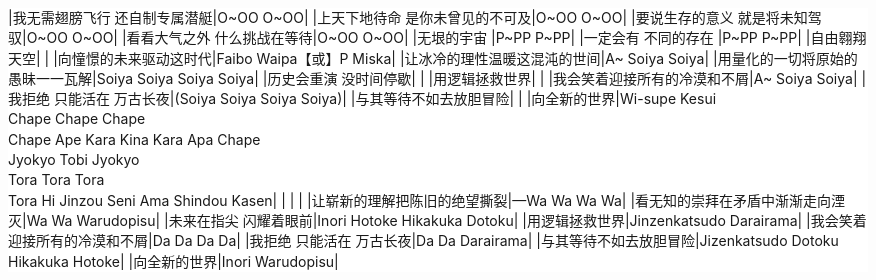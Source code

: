 |我无需翅膀飞行 还自制专属潜艇|O~OO O~OO|
|上天下地待命 是你未曾见的不可及|O~OO O~OO|
|要说生存的意义 就是将未知驾驭|O~OO O~OO|
|看看大气之外 什么挑战在等待|O~OO O~OO|
|无垠的宇宙 |P~PP P~PP|
|一定会有 不同的存在 |P~PP P~PP|
|自由翱翔天空|      |
|向憧憬的未来驱动这时代|Faibo Waipa【或】P Miska|
|让冰冷的理性温暖这混沌的世间|A~ Soiya Soiya|
|用量化的一切将原始的愚昧一一瓦解|Soiya Soiya Soiya Soiya|
|历史会重演 没时间停歇|      |
|用逻辑拯救世界|      |
|我会笑着迎接所有的冷漠和不屑|A~ Soiya Soiya|
|我拒绝 只能活在 万古长夜|(Soiya Soiya Soiya Soiya)|
|与其等待不如去放胆冒险|      |
|向全新的世界|Wi-supe Kesui<br>Chape Chape Chape<br>Chape Ape Kara Kina Kara Apa Chape<br>Jyokyo Tobi Jyokyo<br>Tora Tora Tora<br>Tora Hi Jinzou Seni Ama Shindou Kasen|
|      |      |
|让崭新的理解把陈旧的绝望撕裂|—Wa Wa Wa Wa|
|看无知的崇拜在矛盾中渐渐走向湮灭|Wa Wa Warudopisu|
|未来在指尖 闪耀着眼前|Inori Hotoke Hikakuka Dotoku|
|用逻辑拯救世界|Jinzenkatsudo Darairama|
|我会笑着迎接所有的冷漠和不屑|Da Da Da Da|
|我拒绝 只能活在 万古长夜|Da Da Darairama|
|与其等待不如去放胆冒险|Jizenkatsudo Dotoku Hikakuka Hotoke|
|向全新的世界|Inori Warudopisu|

